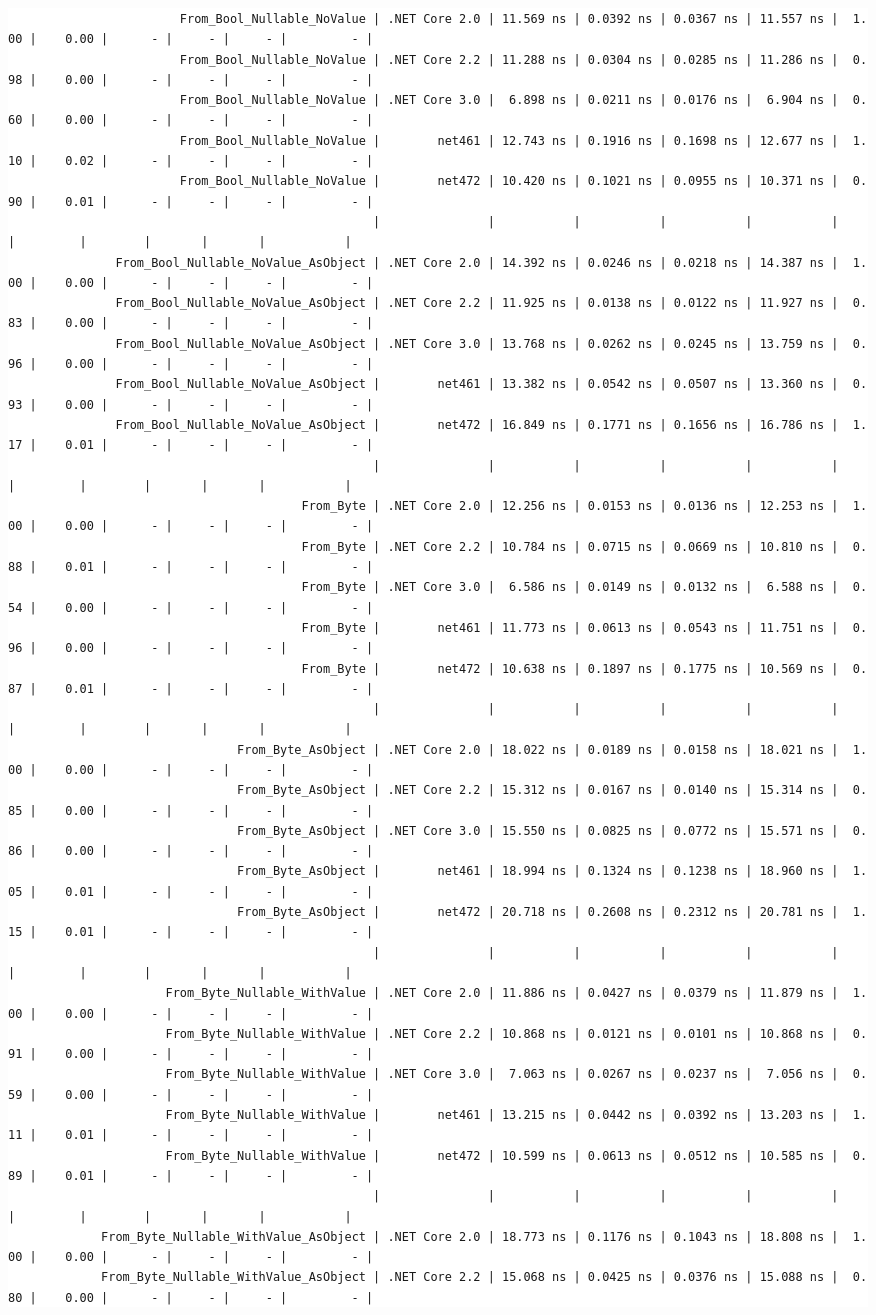                             From_Bool_Nullable_NoValue | .NET Core 2.0 | 11.569 ns | 0.0392 ns | 0.0367 ns | 11.557 ns |  1.00 |    0.00 |      - |     - |     - |         - |
                            From_Bool_Nullable_NoValue | .NET Core 2.2 | 11.288 ns | 0.0304 ns | 0.0285 ns | 11.286 ns |  0.98 |    0.00 |      - |     - |     - |         - |
                            From_Bool_Nullable_NoValue | .NET Core 3.0 |  6.898 ns | 0.0211 ns | 0.0176 ns |  6.904 ns |  0.60 |    0.00 |      - |     - |     - |         - |
                            From_Bool_Nullable_NoValue |        net461 | 12.743 ns | 0.1916 ns | 0.1698 ns | 12.677 ns |  1.10 |    0.02 |      - |     - |     - |         - |
                            From_Bool_Nullable_NoValue |        net472 | 10.420 ns | 0.1021 ns | 0.0955 ns | 10.371 ns |  0.90 |    0.01 |      - |     - |     - |         - |
                                                       |               |           |           |           |           |       |         |        |       |       |           |
                   From_Bool_Nullable_NoValue_AsObject | .NET Core 2.0 | 14.392 ns | 0.0246 ns | 0.0218 ns | 14.387 ns |  1.00 |    0.00 |      - |     - |     - |         - |
                   From_Bool_Nullable_NoValue_AsObject | .NET Core 2.2 | 11.925 ns | 0.0138 ns | 0.0122 ns | 11.927 ns |  0.83 |    0.00 |      - |     - |     - |         - |
                   From_Bool_Nullable_NoValue_AsObject | .NET Core 3.0 | 13.768 ns | 0.0262 ns | 0.0245 ns | 13.759 ns |  0.96 |    0.00 |      - |     - |     - |         - |
                   From_Bool_Nullable_NoValue_AsObject |        net461 | 13.382 ns | 0.0542 ns | 0.0507 ns | 13.360 ns |  0.93 |    0.00 |      - |     - |     - |         - |
                   From_Bool_Nullable_NoValue_AsObject |        net472 | 16.849 ns | 0.1771 ns | 0.1656 ns | 16.786 ns |  1.17 |    0.01 |      - |     - |     - |         - |
                                                       |               |           |           |           |           |       |         |        |       |       |           |
                                             From_Byte | .NET Core 2.0 | 12.256 ns | 0.0153 ns | 0.0136 ns | 12.253 ns |  1.00 |    0.00 |      - |     - |     - |         - |
                                             From_Byte | .NET Core 2.2 | 10.784 ns | 0.0715 ns | 0.0669 ns | 10.810 ns |  0.88 |    0.01 |      - |     - |     - |         - |
                                             From_Byte | .NET Core 3.0 |  6.586 ns | 0.0149 ns | 0.0132 ns |  6.588 ns |  0.54 |    0.00 |      - |     - |     - |         - |
                                             From_Byte |        net461 | 11.773 ns | 0.0613 ns | 0.0543 ns | 11.751 ns |  0.96 |    0.00 |      - |     - |     - |         - |
                                             From_Byte |        net472 | 10.638 ns | 0.1897 ns | 0.1775 ns | 10.569 ns |  0.87 |    0.01 |      - |     - |     - |         - |
                                                       |               |           |           |           |           |       |         |        |       |       |           |
                                    From_Byte_AsObject | .NET Core 2.0 | 18.022 ns | 0.0189 ns | 0.0158 ns | 18.021 ns |  1.00 |    0.00 |      - |     - |     - |         - |
                                    From_Byte_AsObject | .NET Core 2.2 | 15.312 ns | 0.0167 ns | 0.0140 ns | 15.314 ns |  0.85 |    0.00 |      - |     - |     - |         - |
                                    From_Byte_AsObject | .NET Core 3.0 | 15.550 ns | 0.0825 ns | 0.0772 ns | 15.571 ns |  0.86 |    0.00 |      - |     - |     - |         - |
                                    From_Byte_AsObject |        net461 | 18.994 ns | 0.1324 ns | 0.1238 ns | 18.960 ns |  1.05 |    0.01 |      - |     - |     - |         - |
                                    From_Byte_AsObject |        net472 | 20.718 ns | 0.2608 ns | 0.2312 ns | 20.781 ns |  1.15 |    0.01 |      - |     - |     - |         - |
                                                       |               |           |           |           |           |       |         |        |       |       |           |
                          From_Byte_Nullable_WithValue | .NET Core 2.0 | 11.886 ns | 0.0427 ns | 0.0379 ns | 11.879 ns |  1.00 |    0.00 |      - |     - |     - |         - |
                          From_Byte_Nullable_WithValue | .NET Core 2.2 | 10.868 ns | 0.0121 ns | 0.0101 ns | 10.868 ns |  0.91 |    0.00 |      - |     - |     - |         - |
                          From_Byte_Nullable_WithValue | .NET Core 3.0 |  7.063 ns | 0.0267 ns | 0.0237 ns |  7.056 ns |  0.59 |    0.00 |      - |     - |     - |         - |
                          From_Byte_Nullable_WithValue |        net461 | 13.215 ns | 0.0442 ns | 0.0392 ns | 13.203 ns |  1.11 |    0.01 |      - |     - |     - |         - |
                          From_Byte_Nullable_WithValue |        net472 | 10.599 ns | 0.0613 ns | 0.0512 ns | 10.585 ns |  0.89 |    0.01 |      - |     - |     - |         - |
                                                       |               |           |           |           |           |       |         |        |       |       |           |
                 From_Byte_Nullable_WithValue_AsObject | .NET Core 2.0 | 18.773 ns | 0.1176 ns | 0.1043 ns | 18.808 ns |  1.00 |    0.00 |      - |     - |     - |         - |
                 From_Byte_Nullable_WithValue_AsObject | .NET Core 2.2 | 15.068 ns | 0.0425 ns | 0.0376 ns | 15.088 ns |  0.80 |    0.00 |      - |     - |     - |         - |